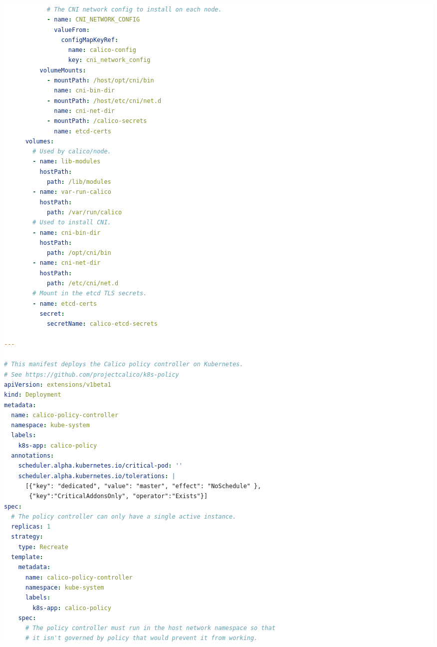 ``` yml
            # The CNI network config to install on each node.
            - name: CNI_NETWORK_CONFIG
              valueFrom:
                configMapKeyRef:
                  name: calico-config
                  key: cni_network_config
          volumeMounts:
            - mountPath: /host/opt/cni/bin
              name: cni-bin-dir
            - mountPath: /host/etc/cni/net.d
              name: cni-net-dir
            - mountPath: /calico-secrets
              name: etcd-certs
      volumes:
        # Used by calico/node.
        - name: lib-modules
          hostPath:
            path: /lib/modules
        - name: var-run-calico
          hostPath:
            path: /var/run/calico
        # Used to install CNI.
        - name: cni-bin-dir
          hostPath:
            path: /opt/cni/bin
        - name: cni-net-dir
          hostPath:
            path: /etc/cni/net.d
        # Mount in the etcd TLS secrets.
        - name: etcd-certs
          secret:
            secretName: calico-etcd-secrets

---

# This manifest deploys the Calico policy controller on Kubernetes.
# See https://github.com/projectcalico/k8s-policy
apiVersion: extensions/v1beta1
kind: Deployment
metadata:
  name: calico-policy-controller
  namespace: kube-system
  labels:
    k8s-app: calico-policy
  annotations:
    scheduler.alpha.kubernetes.io/critical-pod: ''
    scheduler.alpha.kubernetes.io/tolerations: |
      [{"key": "dedicated", "value": "master", "effect": "NoSchedule" },
       {"key":"CriticalAddonsOnly", "operator":"Exists"}]
spec:
  # The policy controller can only have a single active instance.
  replicas: 1
  strategy:
    type: Recreate
  template:
    metadata:
      name: calico-policy-controller
      namespace: kube-system
      labels:
        k8s-app: calico-policy
    spec:
      # The policy controller must run in the host network namespace so that
      # it isn't governed by policy that would prevent it from working.
```